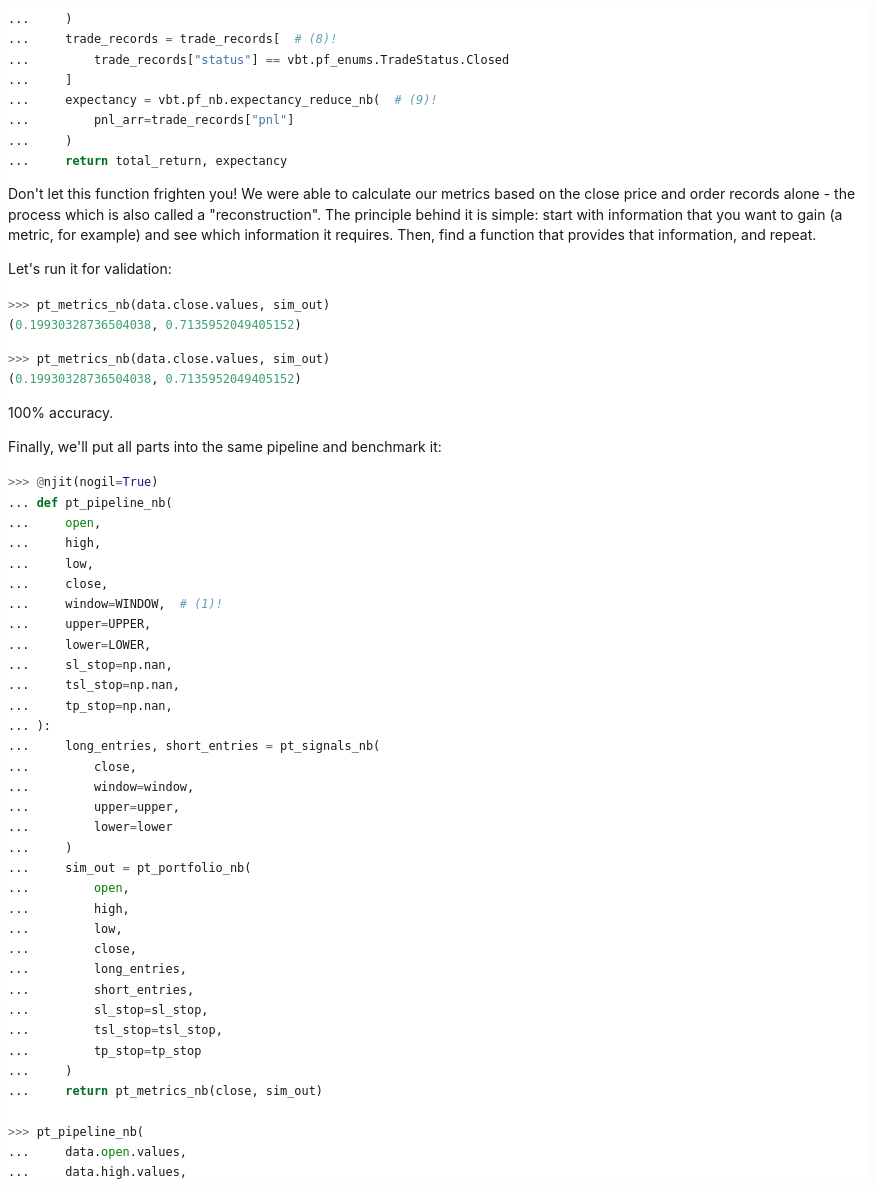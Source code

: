 ```python
...     )
...     trade_records = trade_records[  # (8)!
...         trade_records["status"] == vbt.pf_enums.TradeStatus.Closed
...     ]
...     expectancy = vbt.pf_nb.expectancy_reduce_nb(  # (9)!
...         pnl_arr=trade_records["pnl"]
...     )
...     return total_return, expectancy
```

Don't let this function frighten you! We were able to calculate our metrics based on the close price and order records alone - the process which is also called a "reconstruction". The principle behind it is simple: start with information that you want to gain (a metric, for example) and see which information it requires. Then, find a function that provides that information, and repeat.

Let's run it for validation:

```python
>>> pt_metrics_nb(data.close.values, sim_out)
(0.19930328736504038, 0.7135952049405152)
```

```python
>>> pt_metrics_nb(data.close.values, sim_out)
(0.19930328736504038, 0.7135952049405152)
```

100% accuracy.

Finally, we'll put all parts into the same pipeline and benchmark it:

```python
>>> @njit(nogil=True)
... def pt_pipeline_nb(
...     open, 
...     high, 
...     low, 
...     close,
...     window=WINDOW,  # (1)!
...     upper=UPPER,
...     lower=LOWER,
...     sl_stop=np.nan,
...     tsl_stop=np.nan,
...     tp_stop=np.nan,
... ):
...     long_entries, short_entries = pt_signals_nb(
...         close, 
...         window=window, 
...         upper=upper, 
...         lower=lower
...     )
...     sim_out = pt_portfolio_nb(
...         open,
...         high,
...         low,
...         close,
...         long_entries,
...         short_entries,
...         sl_stop=sl_stop,
...         tsl_stop=tsl_stop,
...         tp_stop=tp_stop
...     )
...     return pt_metrics_nb(close, sim_out)

>>> pt_pipeline_nb(
...     data.open.values,
...     data.high.values,
```